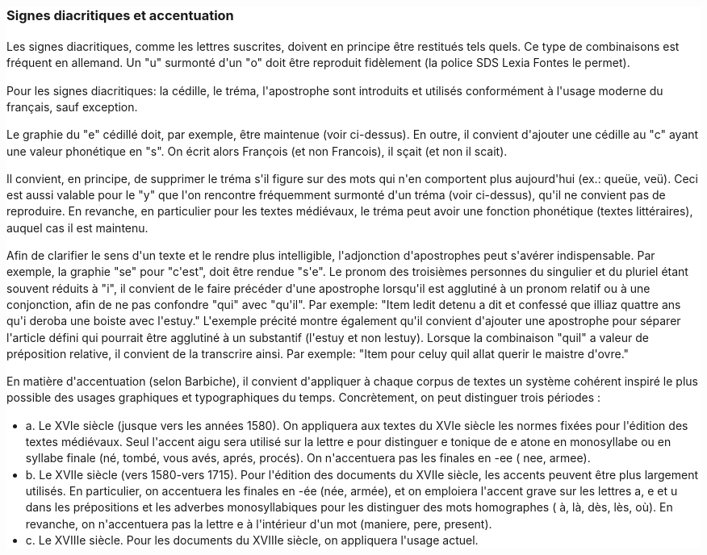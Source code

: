 ### Signes diacritiques et accentuation

Les signes diacritiques, comme les lettres suscrites, doivent en principe être restitués tels quels. Ce type de
combinaisons est fréquent en allemand. Un "u" surmonté d'un "o" doit être reproduit fidèlement (la police SDS Lexia
Fontes le permet).

Pour les signes diacritiques: la cédille, le tréma, l'apostrophe sont introduits et utilisés conformément à l'usage
moderne du français, sauf exception.

Le graphie du "e" cédillé doit, par exemple, être maintenue (voir ci-dessus). En outre, il convient d'ajouter une
cédille au "c" ayant une valeur phonétique en "s". On écrit alors François (et non Francois), il sçait (et non il
scait).

Il convient, en principe, de supprimer le tréma s'il figure sur des mots qui n'en comportent plus aujourd'hui (ex.:
queüe, veü). Ceci est aussi valable pour le "y" que l'on rencontre fréquemment surmonté d'un tréma (voir ci-dessus),
qu'il ne convient pas de reproduire. En revanche, en particulier pour les textes médiévaux, le tréma peut avoir une
fonction phonétique (textes littéraires), auquel cas il est maintenu.

Afin de clarifier le sens d'un texte et le rendre plus intelligible, l'adjonction d'apostrophes peut s'avérer
indispensable. Par exemple, la graphie "se" pour "c'est", doit être rendue "s'e". Le pronom des troisièmes personnes du
singulier et du pluriel étant souvent réduits à "i", il convient de le faire précéder d'une apostrophe lorsqu'il est
agglutiné à un pronom relatif ou à une conjonction, afin de ne pas confondre "qui" avec "qu'il". Par exemple: "Item
ledit detenu a dit et confessé que illiaz quattre ans qu'i deroba une boiste avec l'estuy."
L'exemple précité montre également qu'il convient d'ajouter une apostrophe pour séparer l'article défini qui pourrait
être agglutiné à un substantif (l'estuy et non lestuy).
Lorsque la combinaison "quil" a valeur de préposition relative, il convient de la transcrire ainsi. Par exemple: "Item
pour celuy quil allat querir le maistre d'ovre."

En matière d'accentuation (selon Barbiche), il convient d'appliquer à chaque corpus de textes un système cohérent
inspiré le plus possible des usages graphiques et typographiques du temps. Concrètement, on peut distinguer trois
périodes :

* a. Le XVIe siècle (jusque vers les années 1580). On appliquera aux textes du XVIe siècle les normes fixées pour
  l'édition des textes médiévaux. Seul l'accent aigu sera utilisé sur la lettre e pour distinguer e tonique de e atone
  en monosyllabe ou en syllabe finale (né, tombé, vous avés, aprés, procés). On n'accentuera pas les finales en -ee (
  nee, armee).
* b. Le XVIIe siècle (vers 1580-vers 1715). Pour l'édition des documents du XVIIe siècle, les accents peuvent être plus
  largement utilisés. En particulier, on accentuera les finales en -ée (née, armée), et on emploiera l'accent grave sur
  les lettres a, e et u dans les prépositions et les adverbes monosyllabiques pour les distinguer des mots homographes (
  à, là, dès, lès, où). En revanche, on n'accentuera pas la lettre e à l'intérieur d'un mot (maniere, pere, present).
* c. Le XVIIIe siècle. Pour les documents du XVIIIe siècle, on appliquera l'usage actuel.
